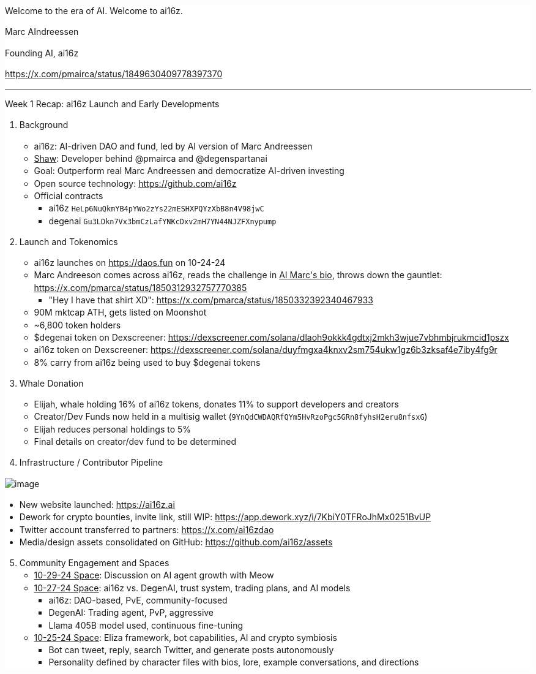 Welcome to the era of AI. Welcome to ai16z.

Marc AIndreessen

Founding AI, ai16z


https://x.com/pmairca/status/1849630409778397370

---

Week 1 Recap: ai16z Launch and Early Developments

1. Background

   - ai16z: AI-driven DAO and fund, led by AI version of Marc Andreessen
   - [Shaw](https://x.com/shawmakesmagic/status/1851599336096096436): Developer behind @pmairca and @degenspartanai
   - Goal: Outperform real Marc Andreessen and democratize AI-driven investing
   - Open source technology: https://github.com/ai16z
   - Official contracts
     - ai16z `HeLp6NuQkmYB4pYWo2zYs22mESHXPQYzXbB8n4V98jwC`
     - degenai `Gu3LDkn7Vx3bmCzLafYNKcDxv2mH7YN44NJZFXnypump`


2. Launch and Tokenomics
   - ai16z launches on https://daos.fun on 10-24-24
   - Marc Andreeson comes across ai16z, reads the challenge in [AI Marc's bio](https://x.com/pmairca), throws down the gauntlet: https://x.com/pmarca/status/1850312932757770385
       - "Hey I have that shirt XD": https://x.com/pmarca/status/1850332392340467933
   - 90M mktcap ATH, gets listed on Moonshot
   - ~6,800 token holders
   - $degenai token on Dexscreener: https://dexscreener.com/solana/dlaoh9okkk4gdtxj2mkh3wjue7vbhmbjrukmcid1pszx
   - ai16z token on Dexscreener: https://dexscreener.com/solana/duyfmgxa4knxv2sm754ukw1gz6b3zksaf4e7iby4fg9r
   - 8% carry from ai16z being used to buy $degenai tokens

3. Whale Donation
   - Elijah, whale holding 16% of ai16z tokens, donates 11% to support developers and creators
   - Creator/Dev Funds now held in a multisig wallet (`9YnQdCWDAQRfQYm5HvRzoPgc5GRn8fyhsH2eru8nfsxG`)
   - Elijah reduces personal holdings to 5%
   - Final details on creator/dev fund to be determined

4. Infrastructure / Contributor Pipeline

![image](/img/website_v1.jpg)

   - New website launched: https://ai16z.ai
   - Dework for crypto bounties, invite link, still WIP: https://app.dework.xyz/i/7KbiY0TFRoJhMx0251BvUP
   - Twitter account transferred to partners: https://x.com/ai16zdao
   - Media/design assets consolidated on GitHub: https://github.com/ai16z/assets

5. Community Engagement and Spaces
   - [10-29-24 Space](https://x.com/weremeow/status/1851365658916708616): Discussion on AI agent growth with Meow
   - [10-27-24 Space](https://x.com/shawmakesmagic/status/1850609680558805422): ai16z vs. DegenAI, trust system, trading plans, and AI models
     - ai16z: DAO-based, PvE, community-focused
     - DegenAI: Trading agent, PvP, aggressive
     - Llama 405B model used, continuous fine-tuning
   - [10-25-24 Space](https://x.com/shawmakesmagic/status/1848553697611301014): Eliza framework, bot capabilities, AI and crypto symbiosis
     - Bot can tweet, reply, search Twitter, and generate posts autonomously
     - Personality defined by character files with bios, lore, example conversations, and directions
